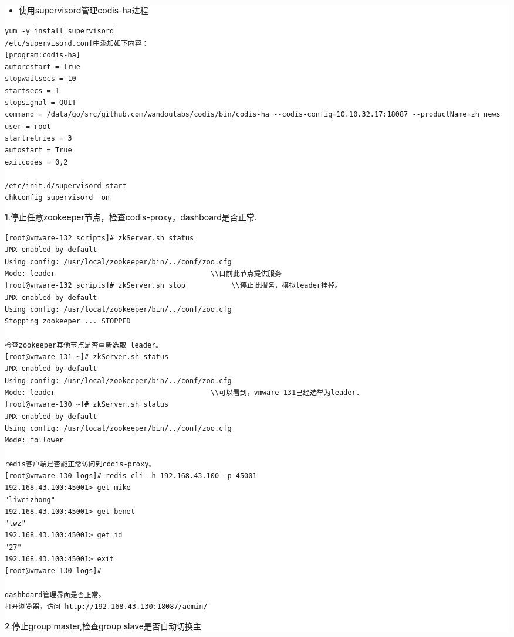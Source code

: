 * 使用supervisord管理codis-ha进程

```
yum -y install supervisord
/etc/supervisord.conf中添加如下内容：
[program:codis-ha]
autorestart = True
stopwaitsecs = 10
startsecs = 1
stopsignal = QUIT
command = /data/go/src/github.com/wandoulabs/codis/bin/codis-ha --codis-config=10.10.32.17:18087 --productName=zh_news
user = root
startretries = 3
autostart = True
exitcodes = 0,2

/etc/init.d/supervisord start
chkconfig supervisord  on
```
1.停止任意zookeeper节点，检查codis-proxy，dashboard是否正常.


```
[root@vmware-132 scripts]# zkServer.sh status
JMX enabled by default
Using config: /usr/local/zookeeper/bin/../conf/zoo.cfg
Mode: leader                                     \\目前此节点提供服务
[root@vmware-132 scripts]# zkServer.sh stop           \\停止此服务，模拟leader挂掉。
JMX enabled by default
Using config: /usr/local/zookeeper/bin/../conf/zoo.cfg
Stopping zookeeper ... STOPPED

检查zookeeper其他节点是否重新选取 leader。
[root@vmware-131 ~]# zkServer.sh status
JMX enabled by default
Using config: /usr/local/zookeeper/bin/../conf/zoo.cfg
Mode: leader                                     \\可以看到，vmware-131已经选举为leader.
[root@vmware-130 ~]# zkServer.sh status
JMX enabled by default
Using config: /usr/local/zookeeper/bin/../conf/zoo.cfg
Mode: follower
 
redis客户端是否能正常访问到codis-proxy。
[root@vmware-130 logs]# redis-cli -h 192.168.43.100 -p 45001
192.168.43.100:45001> get mike
"liweizhong"
192.168.43.100:45001> get benet
"lwz"
192.168.43.100:45001> get id
"27"
192.168.43.100:45001> exit
[root@vmware-130 logs]#
 
dashboard管理界面是否正常。
打开浏览器，访问 http://192.168.43.130:18087/admin/

```
2.停止group master,检查group slave是否自动切换主
